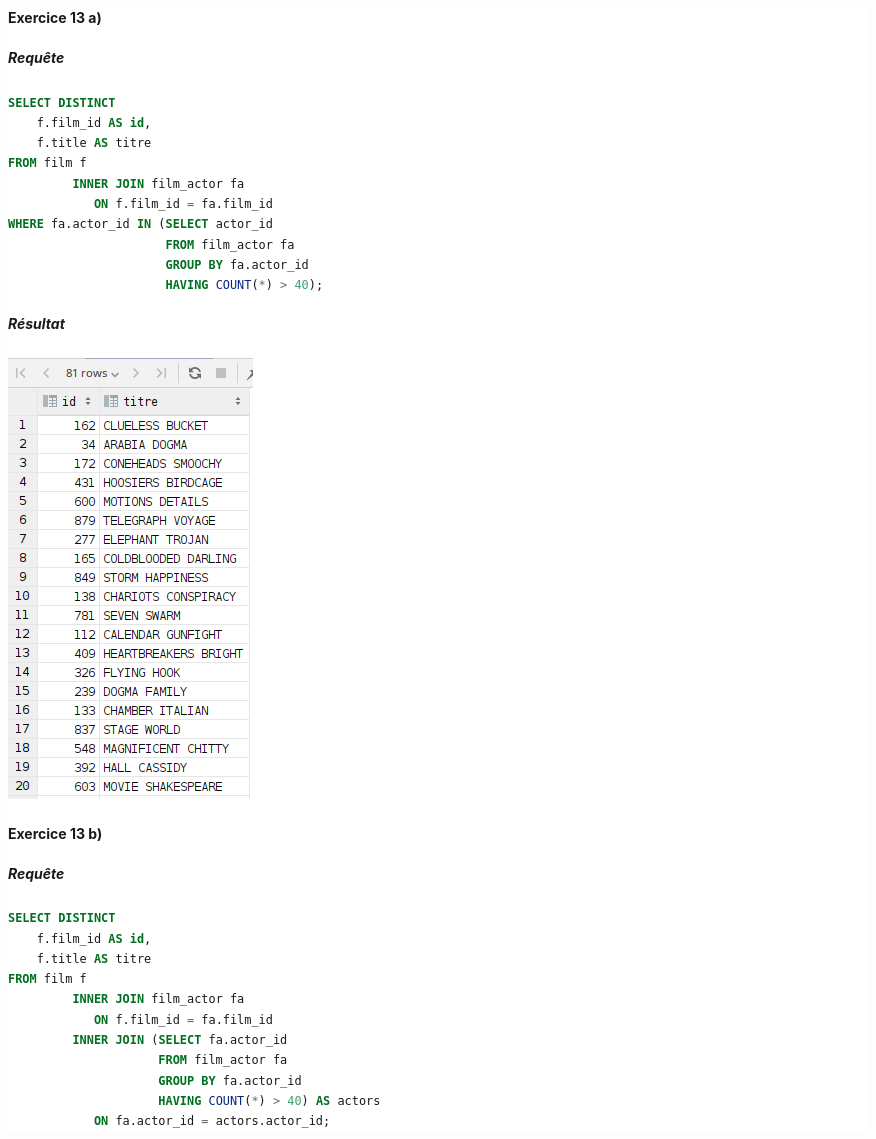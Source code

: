 #### Exercice 13 a)

##### Requête

```sql
SELECT DISTINCT 
	f.film_id AS id, 
	f.title AS titre
FROM film f
         INNER JOIN film_actor fa 
         	ON f.film_id = fa.film_id
WHERE fa.actor_id IN (SELECT actor_id
                      FROM film_actor fa
                      GROUP BY fa.actor_id
                      HAVING COUNT(*) > 40);
```

##### Résultat

![image-20221123091922808](./media/image-20221123091922808.png)

#### Exercice 13 b)

##### Requête

```sql
SELECT DISTINCT 
	f.film_id AS id, 
	f.title AS titre
FROM film f
         INNER JOIN film_actor fa 
         	ON f.film_id = fa.film_id
         INNER JOIN (SELECT fa.actor_id
                     FROM film_actor fa
                     GROUP BY fa.actor_id
                     HAVING COUNT(*) > 40) AS actors 
         	ON fa.actor_id = actors.actor_id;
```
